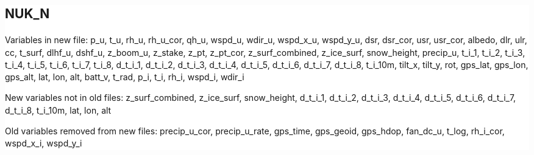 ## <a id='s1-30' />NUK_N
Variables in new file:
p_u, t_u, rh_u, rh_u_cor, qh_u, wspd_u, wdir_u, wspd_x_u, wspd_y_u, dsr, dsr_cor, usr, usr_cor, albedo, dlr, ulr, cc, t_surf, dlhf_u, dshf_u, z_boom_u, z_stake, z_pt, z_pt_cor, z_surf_combined, z_ice_surf, snow_height, precip_u, t_i_1, t_i_2, t_i_3, t_i_4, t_i_5, t_i_6, t_i_7, t_i_8, d_t_i_1, d_t_i_2, d_t_i_3, d_t_i_4, d_t_i_5, d_t_i_6, d_t_i_7, d_t_i_8, t_i_10m, tilt_x, tilt_y, rot, gps_lat, gps_lon, gps_alt, lat, lon, alt, batt_v, t_rad, p_i, t_i, rh_i, wspd_i, wdir_i

New variables not in old files:
z_surf_combined, z_ice_surf, snow_height, d_t_i_1, d_t_i_2, d_t_i_3, d_t_i_4, d_t_i_5, d_t_i_6, d_t_i_7, d_t_i_8, t_i_10m, lat, lon, alt

Old variables removed from new files:
precip_u_cor, precip_u_rate, gps_time, gps_geoid, gps_hdop, fan_dc_u, t_log, rh_i_cor, wspd_x_i, wspd_y_i
 
